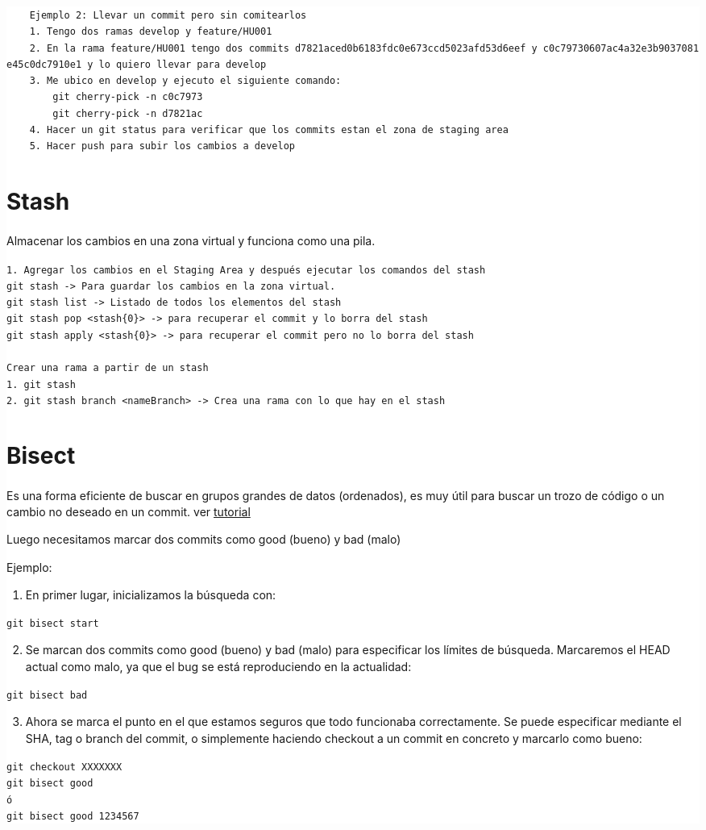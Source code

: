         Ejemplo 2: Llevar un commit pero sin comitearlos
        1. Tengo dos ramas develop y feature/HU001
        2. En la rama feature/HU001 tengo dos commits d7821aced0b6183fdc0e673ccd5023afd53d6eef y c0c79730607ac4a32e3b9037081e45c0dc7910e1 y lo quiero llevar para develop
        3. Me ubico en develop y ejecuto el siguiente comando:
            git cherry-pick -n c0c7973
            git cherry-pick -n d7821ac
        4. Hacer un git status para verificar que los commits estan el zona de staging area
        5. Hacer push para subir los cambios a develop

# Stash

Almacenar los cambios en una zona virtual y funciona como una pila.

    1. Agregar los cambios en el Staging Area y después ejecutar los comandos del stash
    git stash -> Para guardar los cambios en la zona virtual.
    git stash list -> Listado de todos los elementos del stash
    git stash pop <stash{0}> -> para recuperar el commit y lo borra del stash
    git stash apply <stash{0}> -> para recuperar el commit pero no lo borra del stash

    Crear una rama a partir de un stash
    1. git stash
    2. git stash branch <nameBranch> -> Crea una rama con lo que hay en el stash

# Bisect

Es una forma eficiente de buscar en grupos grandes de datos (ordenados), es muy útil para buscar un trozo de código o un cambio no deseado en un commit. ver [tutorial](https://apiumhub.com/es/tech-blog-barcelona/git-bisect/#:~:text=Bisect%20es%20un%20algoritmo%20de,y%20adem%C3%A1s%20no%20es%20invasivo)

Luego necesitamos marcar dos commits como good (bueno) y bad (malo)

Ejemplo:

1. En primer lugar, inicializamos la búsqueda con:

```
git bisect start
```

2. Se marcan dos commits como good (bueno) y bad (malo) para especificar los límites de búsqueda. Marcaremos el HEAD actual como malo, ya que el bug se está reproduciendo en la actualidad:

```
git bisect bad
```

3. Ahora se marca el punto en el que estamos seguros que todo funcionaba correctamente. Se puede especificar mediante el SHA, tag o branch del commit, o simplemente haciendo checkout a un commit en concreto y marcarlo como bueno:

```
git checkout XXXXXXX
git bisect good
ó
git bisect good 1234567
```
